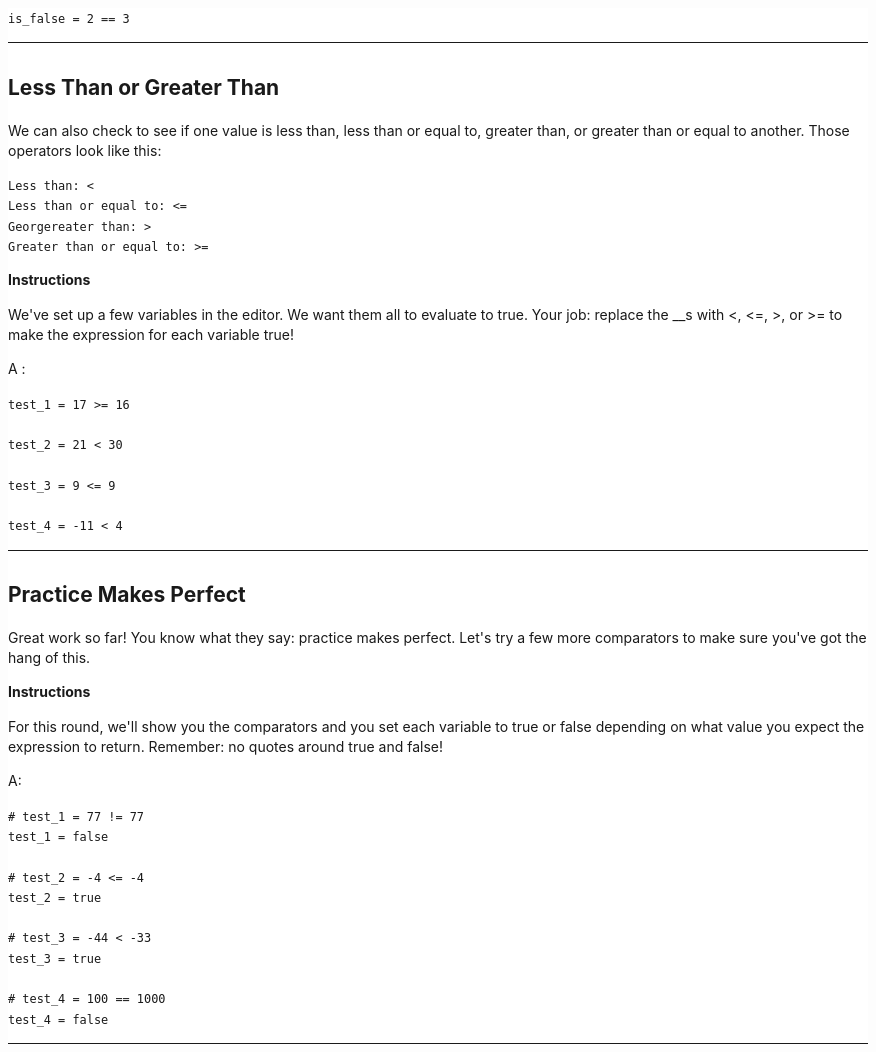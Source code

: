 	is_false = 2 == 3

---

## Less Than or Greater Than

We can also check to see if one value is less than, less than or equal to, greater than, or greater than or equal to another. Those operators look like this:

	Less than: <
	Less than or equal to: <=
	Georgereater than: >
	Greater than or equal to: >=

**Instructions**

We've set up a few variables in the editor. We want them all to evaluate to true. Your job: replace the __s with <, <=, >, or >= to make the expression for each variable true!

A :

	test_1 = 17 >= 16

	test_2 = 21 < 30

	test_3 = 9 <= 9

	test_4 = -11 < 4

---

## Practice Makes Perfect

Great work so far! You know what they say: practice makes perfect. Let's try a few more comparators to make sure you've got the hang of this.

**Instructions**

For this round, we'll show you the comparators and you set each variable to true or false depending on what value you expect the expression to return. Remember: no quotes around true and false!

A:

	# test_1 = 77 != 77
	test_1 = false

	# test_2 = -4 <= -4
	test_2 = true

	# test_3 = -44 < -33
	test_3 = true

	# test_4 = 100 == 1000
	test_4 = false	

---